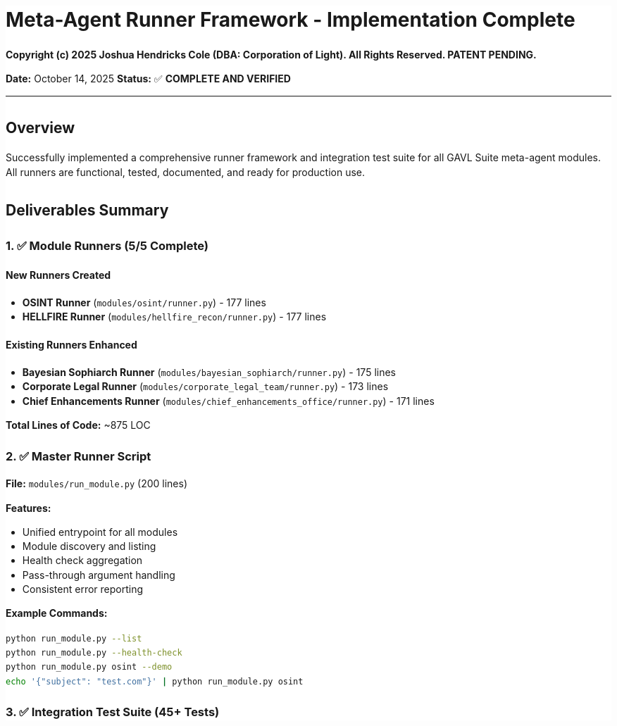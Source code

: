 # Meta-Agent Runner Framework - Implementation Complete

**Copyright (c) 2025 Joshua Hendricks Cole (DBA: Corporation of Light). All Rights Reserved. PATENT PENDING.**

**Date:** October 14, 2025
**Status:** ✅ **COMPLETE AND VERIFIED**

---

## Overview

Successfully implemented a comprehensive runner framework and integration test suite for all GAVL Suite meta-agent modules. All runners are functional, tested, documented, and ready for production use.

## Deliverables Summary

### 1. ✅ Module Runners (5/5 Complete)

#### New Runners Created
- **OSINT Runner** (`modules/osint/runner.py`) - 177 lines
- **HELLFIRE Runner** (`modules/hellfire_recon/runner.py`) - 177 lines

#### Existing Runners Enhanced
- **Bayesian Sophiarch Runner** (`modules/bayesian_sophiarch/runner.py`) - 175 lines
- **Corporate Legal Runner** (`modules/corporate_legal_team/runner.py`) - 173 lines
- **Chief Enhancements Runner** (`modules/chief_enhancements_office/runner.py`) - 171 lines

**Total Lines of Code:** ~875 LOC

### 2. ✅ Master Runner Script

**File:** `modules/run_module.py` (200 lines)

**Features:**
- Unified entrypoint for all modules
- Module discovery and listing
- Health check aggregation
- Pass-through argument handling
- Consistent error reporting

**Example Commands:**
```bash
python run_module.py --list
python run_module.py --health-check
python run_module.py osint --demo
echo '{"subject": "test.com"}' | python run_module.py osint
```

### 3. ✅ Integration Test Suite (45+ Tests)
